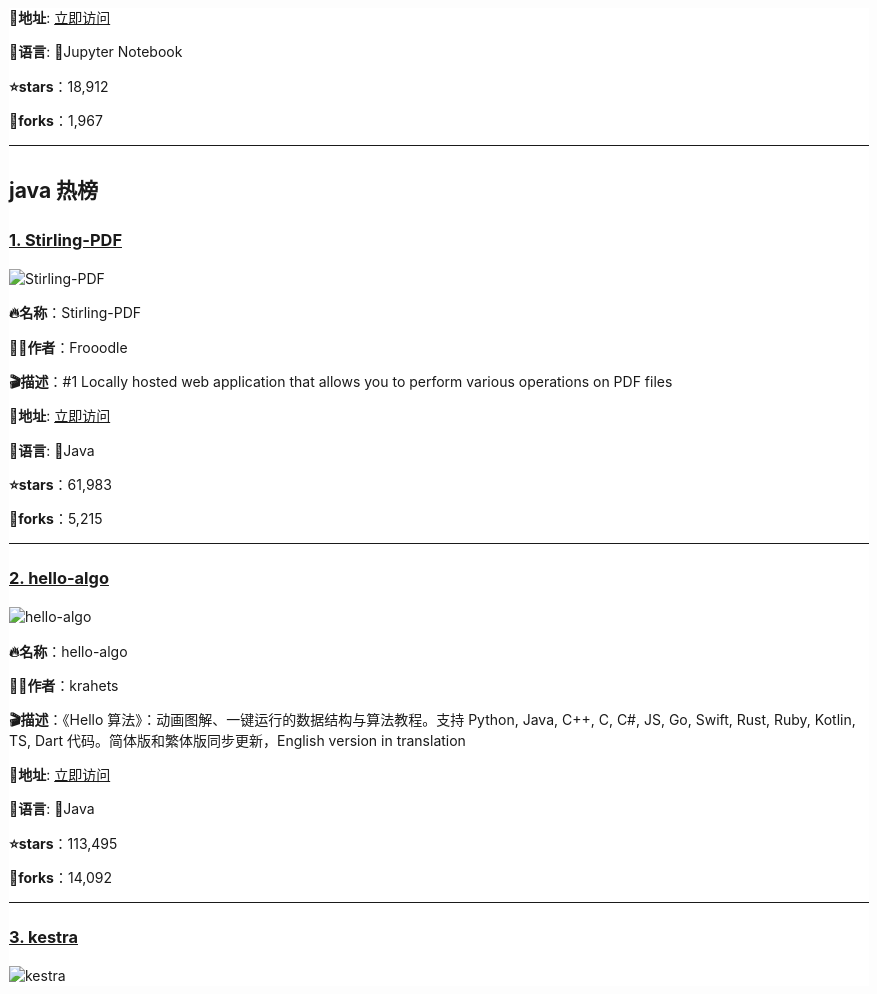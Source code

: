 **🔗地址**: [立即访问](https://github.com//datawhalechina/self-llm) 

**👀语言**: 🔺Jupyter Notebook 

**⭐stars**：18,912 

**📍forks**：1,967 

--- 

## java 热榜

### [1. Stirling-PDF](https://github.com//Stirling-Tools/Stirling-PDF) 

![Stirling-PDF](https://s0.wp.com/mshots/v1/https://github.com//Stirling-Tools/Stirling-PDF?w=600&h=450) 

**🔥名称**：Stirling-PDF 

**🧑‍💻作者**：Frooodle 

**🎬描述**：#1 Locally hosted web application that allows you to perform various operations on PDF files 

**🔗地址**: [立即访问](https://github.com//Stirling-Tools/Stirling-PDF) 

**👀语言**: 🔺Java 

**⭐stars**：61,983 

**📍forks**：5,215 

--- 

### [2. hello-algo](https://github.com//krahets/hello-algo) 

![hello-algo](https://s0.wp.com/mshots/v1/https://github.com//krahets/hello-algo?w=600&h=450) 

**🔥名称**：hello-algo 

**🧑‍💻作者**：krahets 

**🎬描述**：《Hello 算法》：动画图解、一键运行的数据结构与算法教程。支持 Python, Java, C++, C, C#, JS, Go, Swift, Rust, Ruby, Kotlin, TS, Dart 代码。简体版和繁体版同步更新，English version in translation 

**🔗地址**: [立即访问](https://github.com//krahets/hello-algo) 

**👀语言**: 🔺Java 

**⭐stars**：113,495 

**📍forks**：14,092 

--- 

### [3. kestra](https://github.com//kestra-io/kestra) 

![kestra](https://s0.wp.com/mshots/v1/https://github.com//kestra-io/kestra?w=600&h=450) 
